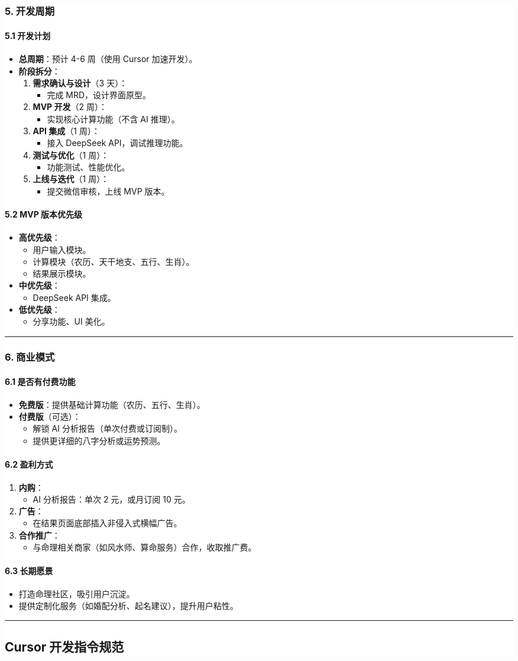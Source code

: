 
### 5. 开发周期

#### 5.1 开发计划
- **总周期**：预计 4-6 周（使用 Cursor 加速开发）。
- **阶段拆分**：
  1. **需求确认与设计**（3 天）：
     - 完成 MRD，设计界面原型。
  2. **MVP 开发**（2 周）：
     - 实现核心计算功能（不含 AI 推理）。
  3. **API 集成**（1 周）：
     - 接入 DeepSeek API，调试推理功能。
  4. **测试与优化**（1 周）：
     - 功能测试、性能优化。
  5. **上线与迭代**（1 周）：
     - 提交微信审核，上线 MVP 版本。

#### 5.2 MVP 版本优先级
- **高优先级**：
  - 用户输入模块。
  - 计算模块（农历、天干地支、五行、生肖）。
  - 结果展示模块。
- **中优先级**：
  - DeepSeek API 集成。
- **低优先级**：
  - 分享功能、UI 美化。

---

### 6. 商业模式

#### 6.1 是否有付费功能
- **免费版**：提供基础计算功能（农历、五行、生肖）。
- **付费版**（可选）：
  - 解锁 AI 分析报告（单次付费或订阅制）。
  - 提供更详细的八字分析或运势预测。

#### 6.2 盈利方式
1. **内购**：
   - AI 分析报告：单次 2 元，或月订阅 10 元。
2. **广告**：
   - 在结果页面底部插入非侵入式横幅广告。
3. **合作推广**：
   - 与命理相关商家（如风水师、算命服务）合作，收取推广费。

#### 6.3 长期愿景
- 打造命理社区，吸引用户沉淀。
- 提供定制化服务（如婚配分析、起名建议），提升用户粘性。

---

## Cursor 开发指令规范
